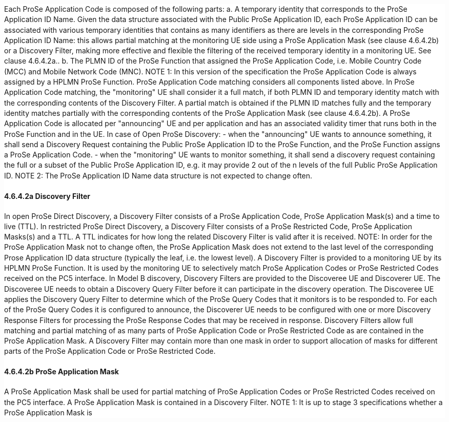 Each ProSe Application Code is composed of the following parts:
a. A temporary identity that corresponds to the ProSe Application ID Name.
Given the data structure associated with the Public ProSe Application ID, each
ProSe Application ID can be associated with various temporary identities that
contains as many identifiers as there are levels in the corresponding ProSe
Application ID Name: this allows partial matching at the monitoring UE side
using a ProSe Application Mask (see clause 4.6.4.2b) or a Discovery Filter,
making more effective and flexible the filtering of the received temporary
identity in a monitoring UE. See clause 4.6.4.2a..
b. The PLMN ID of the ProSe Function that assigned the ProSe Application Code,
i.e. Mobile Country Code (MCC) and Mobile Network Code (MNC).
NOTE 1: In this version of the specification the ProSe Application Code is
always assigned by a HPLMN ProSe Function.
ProSe Application Code matching considers all components listed above. In
ProSe Application Code matching, the \"monitoring\" UE shall consider it a
full match, if both PLMN ID and temporary identity match with the
corresponding contents of the Discovery Filter. A partial match is obtained if
the PLMN ID matches fully and the temporary identity matches partially with
the corresponding contents of the ProSe Application Mask (see clause
4.6.4.2b).
A ProSe Application Code is allocated per \"announcing\" UE and per
application and has an associated validity timer that runs both in the ProSe
Function and in the UE.
In case of Open ProSe Discovery:
\- when the \"announcing\" UE wants to announce something, it shall send a
Discovery Request containing the Public ProSe Application ID to the ProSe
Function, and the ProSe Function assigns a ProSe Application Code.
\- when the \"monitoring\" UE wants to monitor something, it shall send a
discovery request containing the full or a subset of the Public ProSe
Application ID, e.g. it may provide 2 out of the n levels of the full Public
ProSe Application ID.
NOTE 2: The ProSe Application ID Name data structure is not expected to change
often.
#### 4.6.4.2a Discovery Filter
In open ProSe Direct Discovery, a Discovery Filter consists of a ProSe
Application Code, ProSe Application Mask(s) and a time to live (TTL). In
restricted ProSe Direct Discovery, a Discovery Filter consists of a ProSe
Restricted Code, ProSe Application Masks(s) and a TTL. A TTL indicates for how
long the related Discovery Filter is valid after it is received.
NOTE: In order for the ProSe Application Mask not to change often, the ProSe
Application Mask does not extend to the last level of the corresponding Prose
Application ID data structure (typically the leaf, i.e. the lowest level).
A Discovery Filter is provided to a monitoring UE by its HPLMN ProSe Function.
It is used by the monitoring UE to selectively match ProSe Application Codes
or ProSe Restricted Codes received on the PC5 interface.
In Model B discovery, Discovery Filters are provided to the Discoveree UE and
Discoverer UE. The Discoveree UE needs to obtain a Discovery Query Filter
before it can participate in the discovery operation. The Discoveree UE
applies the Discovery Query Filter to determine which of the ProSe Query Codes
that it monitors is to be responded to. For each of the ProSe Query Codes it
is configured to announce, the Discoverer UE needs to be configured with one
or more Discovery Response Filters for processing the ProSe Response Codes
that may be received in response.
Discovery Filters allow full matching and partial matching of as many parts of
ProSe Application Code or ProSe Restricted Code as are contained in the ProSe
Application Mask. A Discovery Filter may contain more than one mask in order
to support allocation of masks for different parts of the ProSe Application
Code or ProSe Restricted Code.
#### 4.6.4.2b ProSe Application Mask
A ProSe Application Mask shall be used for partial matching of ProSe
Application Codes or ProSe Restricted Codes received on the PC5 interface. A
ProSe Application Mask is contained in a Discovery Filter.
NOTE 1: It is up to stage 3 specifications whether a ProSe Application Mask is